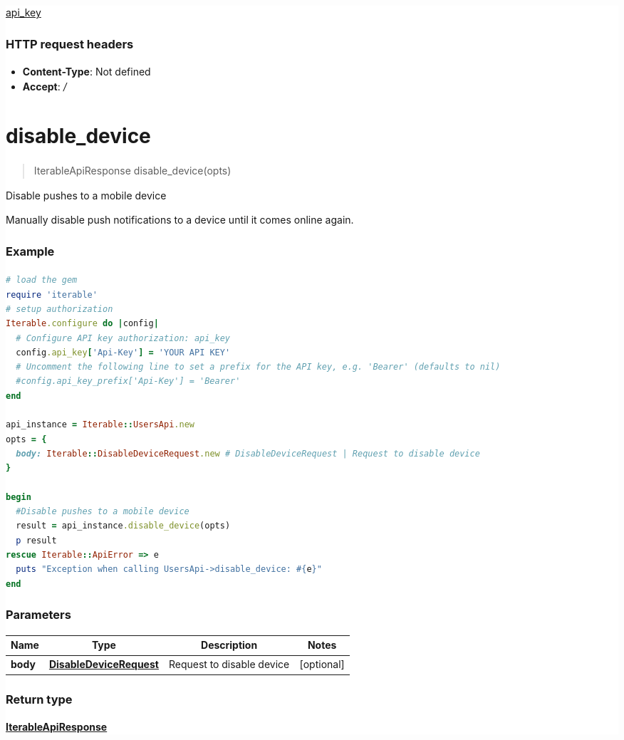 [api_key](../README.md#api_key)

### HTTP request headers

 - **Content-Type**: Not defined
 - **Accept**: */*



# **disable_device**
> IterableApiResponse disable_device(opts)

Disable pushes to a mobile device

Manually disable push notifications to a device until it comes online again.

### Example
```ruby
# load the gem
require 'iterable'
# setup authorization
Iterable.configure do |config|
  # Configure API key authorization: api_key
  config.api_key['Api-Key'] = 'YOUR API KEY'
  # Uncomment the following line to set a prefix for the API key, e.g. 'Bearer' (defaults to nil)
  #config.api_key_prefix['Api-Key'] = 'Bearer'
end

api_instance = Iterable::UsersApi.new
opts = { 
  body: Iterable::DisableDeviceRequest.new # DisableDeviceRequest | Request to disable device
}

begin
  #Disable pushes to a mobile device
  result = api_instance.disable_device(opts)
  p result
rescue Iterable::ApiError => e
  puts "Exception when calling UsersApi->disable_device: #{e}"
end
```

### Parameters

Name | Type | Description  | Notes
------------- | ------------- | ------------- | -------------
 **body** | [**DisableDeviceRequest**](DisableDeviceRequest.md)| Request to disable device | [optional] 

### Return type

[**IterableApiResponse**](IterableApiResponse.md)
